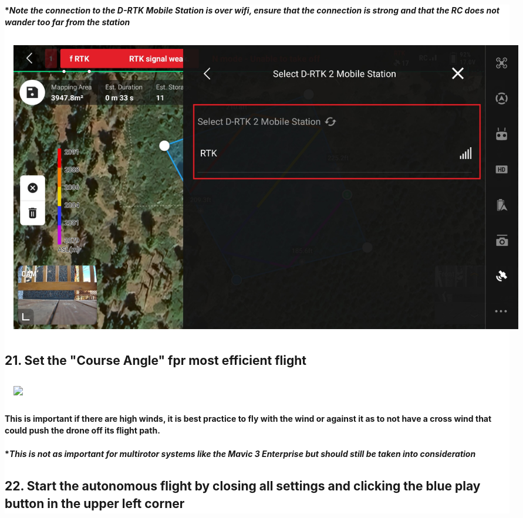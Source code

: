 #### **Note the connection to the D-RTK Mobile Station is over wifi, ensure that the connection is strong and that the RC does not wander too far from the station*

<img align="center" src="../images/drone/RC_Screenshots/20_RTKSelect3.jpg" hspace="15" vspace="10" width="1000">

## 21. Set the "Course Angle" fpr most efficient flight

<img align="center" src="../images/drone/RC_Screenshots/Course_Angle.gif" hspace="15" vspace="10" width="1000">

#### This is important if there are high winds, it is best practice to fly with the wind or against it as to not have a cross wind that could push the drone off its flight path.
#### **This is not as important for multirotor systems like the Mavic 3 Enterprise but should still be taken into consideration*

## 22. Start the autonomous flight by closing all settings and clicking the blue play button in the upper left corner
